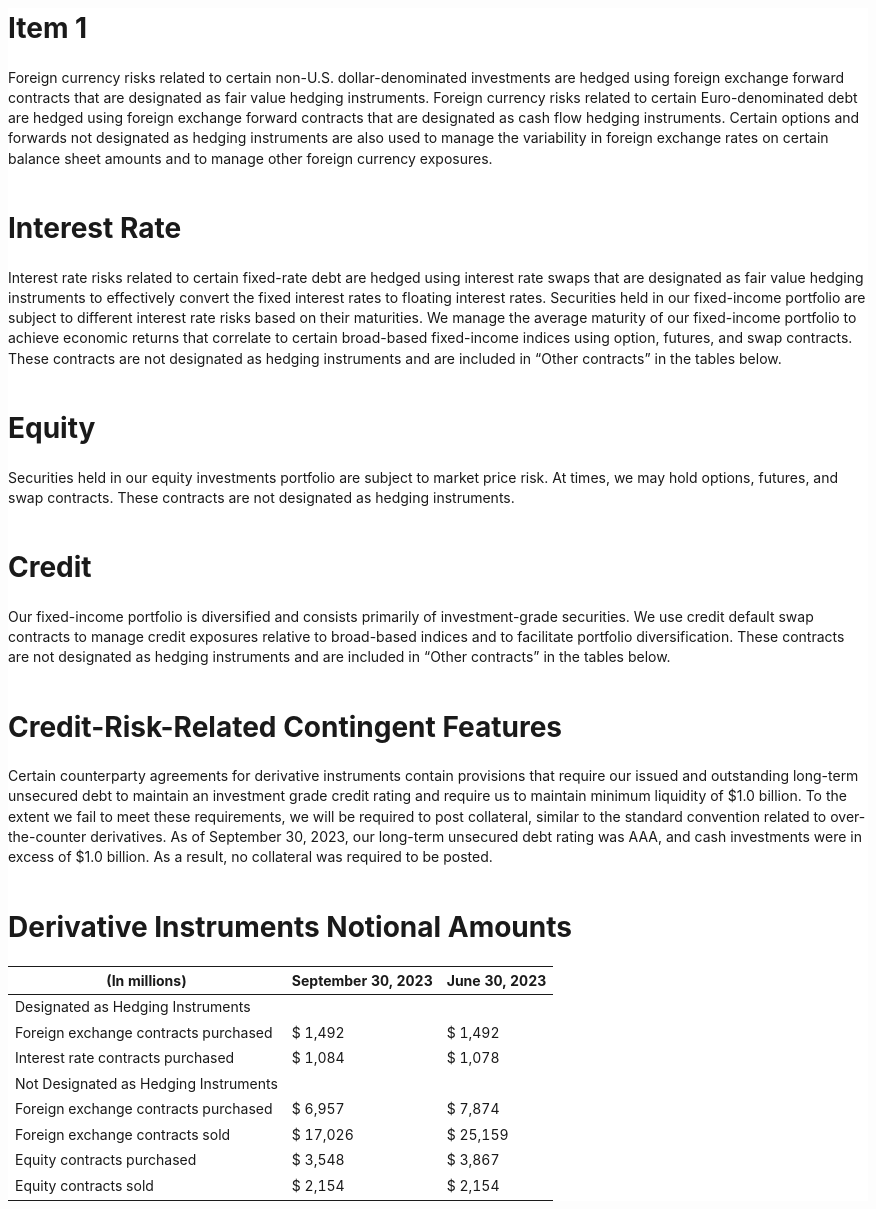 # Item 1

Foreign currency risks related to certain non-U.S. dollar-denominated investments are hedged using foreign exchange forward contracts that are designated as fair value hedging instruments. Foreign currency risks related to certain Euro-denominated debt are hedged using foreign exchange forward contracts that are designated as cash flow hedging instruments. Certain options and forwards not designated as hedging instruments are also used to manage the variability in foreign exchange rates on certain balance sheet amounts and to manage other foreign currency exposures.

# Interest Rate

Interest rate risks related to certain fixed-rate debt are hedged using interest rate swaps that are designated as fair value hedging instruments to effectively convert the fixed interest rates to floating interest rates. Securities held in our fixed-income portfolio are subject to different interest rate risks based on their maturities. We manage the average maturity of our fixed-income portfolio to achieve economic returns that correlate to certain broad-based fixed-income indices using option, futures, and swap contracts. These contracts are not designated as hedging instruments and are included in “Other contracts” in the tables below.

# Equity

Securities held in our equity investments portfolio are subject to market price risk. At times, we may hold options, futures, and swap contracts. These contracts are not designated as hedging instruments.

# Credit

Our fixed-income portfolio is diversified and consists primarily of investment-grade securities. We use credit default swap contracts to manage credit exposures relative to broad-based indices and to facilitate portfolio diversification. These contracts are not designated as hedging instruments and are included in “Other contracts” in the tables below.

# Credit-Risk-Related Contingent Features

Certain counterparty agreements for derivative instruments contain provisions that require our issued and outstanding long-term unsecured debt to maintain an investment grade credit rating and require us to maintain minimum liquidity of $1.0 billion. To the extent we fail to meet these requirements, we will be required to post collateral, similar to the standard convention related to over-the-counter derivatives. As of September 30, 2023, our long-term unsecured debt rating was AAA, and cash investments were in excess of $1.0 billion. As a result, no collateral was required to be posted.

# Derivative Instruments Notional Amounts

|(In millions)|September 30, 2023|June 30, 2023|
|---|---|---|
|Designated as Hedging Instruments| | |
|Foreign exchange contracts purchased|$ 1,492|$ 1,492|
|Interest rate contracts purchased|$ 1,084|$ 1,078|
|Not Designated as Hedging Instruments| | |
|Foreign exchange contracts purchased|$ 6,957|$ 7,874|
|Foreign exchange contracts sold|$ 17,026|$ 25,159|
|Equity contracts purchased|$ 3,548|$ 3,867|
|Equity contracts sold|$ 2,154|$ 2,154|
